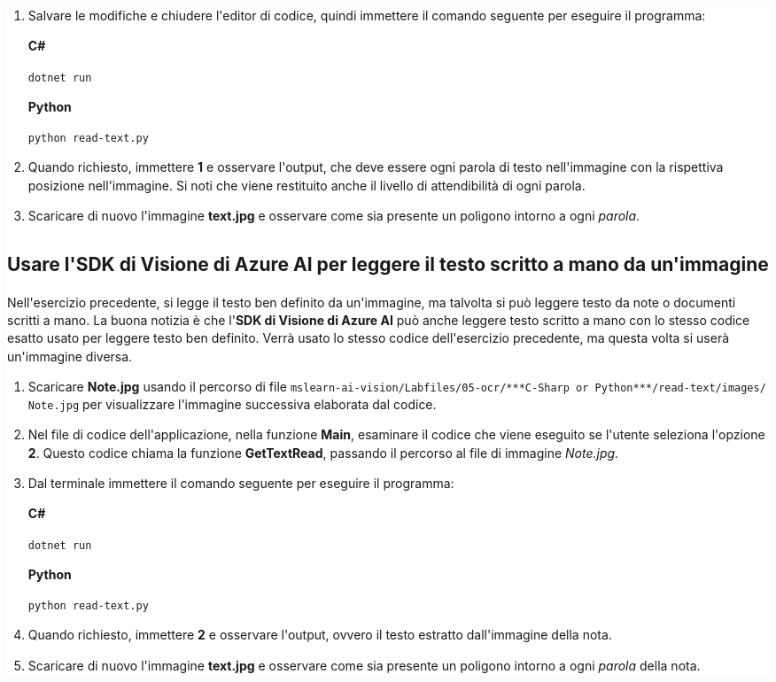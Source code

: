 1. Salvare le modifiche e chiudere l'editor di codice, quindi immettere il comando seguente per eseguire il programma:

    **C#**
    
    ```
    dotnet run
    ```
    
    **Python**
    
    ```
    python read-text.py
    ```

1. Quando richiesto, immettere **1** e osservare l'output, che deve essere ogni parola di testo nell'immagine con la rispettiva posizione nell'immagine. Si noti che viene restituito anche il livello di attendibilità di ogni parola.

1. Scaricare di nuovo l'immagine **text.jpg** e osservare come sia presente un poligono intorno a ogni *parola*.

## Usare l'SDK di Visione di Azure AI per leggere il testo scritto a mano da un'immagine

Nell'esercizio precedente, si legge il testo ben definito da un'immagine, ma talvolta si può leggere testo da note o documenti scritti a mano. La buona notizia è che l'**SDK di Visione di Azure AI** può anche leggere testo scritto a mano con lo stesso codice esatto usato per leggere testo ben definito. Verrà usato lo stesso codice dell'esercizio precedente, ma questa volta si userà un'immagine diversa.

1. Scaricare **Note.jpg** usando il percorso di file `mslearn-ai-vision/Labfiles/05-ocr/***C-Sharp or Python***/read-text/images/Note.jpg` per visualizzare l'immagine successiva elaborata dal codice.

1. Nel file di codice dell'applicazione, nella funzione **Main**, esaminare il codice che viene eseguito se l'utente seleziona l'opzione **2**. Questo codice chiama la funzione **GetTextRead**, passando il percorso al file di immagine *Note.jpg*.

1. Dal terminale immettere il comando seguente per eseguire il programma:

    **C#**
    
    ```
    dotnet run
    ```
    
    **Python**
    
    ```
    python read-text.py
    ```

1. Quando richiesto, immettere **2** e osservare l'output, ovvero il testo estratto dall'immagine della nota.

1. Scaricare di nuovo l'immagine **text.jpg** e osservare come sia presente un poligono intorno a ogni *parola* della nota.

